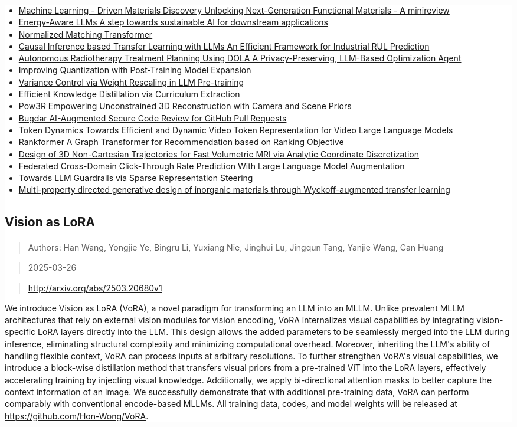 * [Machine Learning - Driven Materials Discovery Unlocking Next-Generation Functional Materials - A minireview](#Machine-Learning---Driven-Materials-Discovery-Unlocking-Next-Generation-Functional-Materials---A-minireview)
* [Energy-Aware LLMs A step towards sustainable AI for downstream applications](#Energy-Aware-LLMs-A-step-towards-sustainable-AI-for-downstream-applications)
* [Normalized Matching Transformer](#Normalized-Matching-Transformer)
* [Causal Inference based Transfer Learning with LLMs An Efficient Framework for Industrial RUL Prediction](#Causal-Inference-based-Transfer-Learning-with-LLMs-An-Efficient-Framework-for-Industrial-RUL-Prediction)
* [Autonomous Radiotherapy Treatment Planning Using DOLA A Privacy-Preserving, LLM-Based Optimization Agent](#Autonomous-Radiotherapy-Treatment-Planning-Using-DOLA-A-Privacy-Preserving,-LLM-Based-Optimization-Agent)
* [Improving Quantization with Post-Training Model Expansion](#Improving-Quantization-with-Post-Training-Model-Expansion)
* [Variance Control via Weight Rescaling in LLM Pre-training](#Variance-Control-via-Weight-Rescaling-in-LLM-Pre-training)
* [Efficient Knowledge Distillation via Curriculum Extraction](#Efficient-Knowledge-Distillation-via-Curriculum-Extraction)
* [Pow3R Empowering Unconstrained 3D Reconstruction with Camera and Scene Priors](#Pow3R-Empowering-Unconstrained-3D-Reconstruction-with-Camera-and-Scene-Priors)
* [Bugdar AI-Augmented Secure Code Review for GitHub Pull Requests](#Bugdar-AI-Augmented-Secure-Code-Review-for-GitHub-Pull-Requests)
* [Token Dynamics Towards Efficient and Dynamic Video Token Representation for Video Large Language Models](#Token-Dynamics-Towards-Efficient-and-Dynamic-Video-Token-Representation-for-Video-Large-Language-Models)
* [Rankformer A Graph Transformer for Recommendation based on Ranking Objective](#Rankformer-A-Graph-Transformer-for-Recommendation-based-on-Ranking-Objective)
* [Design of 3D Non-Cartesian Trajectories for Fast Volumetric MRI via Analytic Coordinate Discretization](#Design-of-3D-Non-Cartesian-Trajectories-for-Fast-Volumetric-MRI-via-Analytic-Coordinate-Discretization)
* [Federated Cross-Domain Click-Through Rate Prediction With Large Language Model Augmentation](#Federated-Cross-Domain-Click-Through-Rate-Prediction-With-Large-Language-Model-Augmentation)
* [Towards LLM Guardrails via Sparse Representation Steering](#Towards-LLM-Guardrails-via-Sparse-Representation-Steering)
* [Multi-property directed generative design of inorganic materials through Wyckoff-augmented transfer learning](#Multi-property-directed-generative-design-of-inorganic-materials-through-Wyckoff-augmented-transfer-learning)


## Vision as LoRA

>Authors: Han Wang, Yongjie Ye, Bingru Li, Yuxiang Nie, Jinghui Lu, Jingqun Tang, Yanjie Wang, Can Huang

>2025-03-26

> http://arxiv.org/abs/2503.20680v1

We introduce Vision as LoRA (VoRA), a novel paradigm for transforming an LLM
into an MLLM. Unlike prevalent MLLM architectures that rely on external vision
modules for vision encoding, VoRA internalizes visual capabilities by
integrating vision-specific LoRA layers directly into the LLM. This design
allows the added parameters to be seamlessly merged into the LLM during
inference, eliminating structural complexity and minimizing computational
overhead. Moreover, inheriting the LLM's ability of handling flexible context,
VoRA can process inputs at arbitrary resolutions.
  To further strengthen VoRA's visual capabilities, we introduce a block-wise
distillation method that transfers visual priors from a pre-trained ViT into
the LoRA layers, effectively accelerating training by injecting visual
knowledge. Additionally, we apply bi-directional attention masks to better
capture the context information of an image. We successfully demonstrate that
with additional pre-training data, VoRA can perform comparably with
conventional encode-based MLLMs. All training data, codes, and model weights
will be released at https://github.com/Hon-Wong/VoRA.
